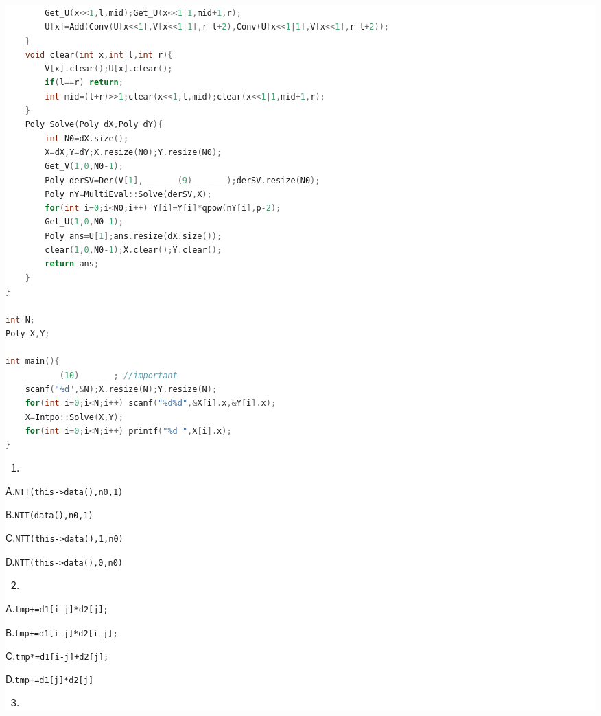 ```cpp
		Get_U(x<<1,l,mid);Get_U(x<<1|1,mid+1,r);
		U[x]=Add(Conv(U[x<<1],V[x<<1|1],r-l+2),Conv(U[x<<1|1],V[x<<1],r-l+2));
	}
	void clear(int x,int l,int r){
		V[x].clear();U[x].clear();
		if(l==r) return;
		int mid=(l+r)>>1;clear(x<<1,l,mid);clear(x<<1|1,mid+1,r);
	}
	Poly Solve(Poly dX,Poly dY){
		int N0=dX.size();
		X=dX,Y=dY;X.resize(N0);Y.resize(N0);
		Get_V(1,0,N0-1);
		Poly derSV=Der(V[1],_______(9)_______);derSV.resize(N0);
		Poly nY=MultiEval::Solve(derSV,X);
		for(int i=0;i<N0;i++) Y[i]=Y[i]*qpow(nY[i],p-2);
		Get_U(1,0,N0-1);
		Poly ans=U[1];ans.resize(dX.size());
		clear(1,0,N0-1);X.clear();Y.clear();
		return ans;
	}
}

int N;
Poly X,Y;

int main(){
	_______(10)_______; //important
	scanf("%d",&N);X.resize(N);Y.resize(N);
	for(int i=0;i<N;i++) scanf("%d%d",&X[i].x,&Y[i].x);
	X=Intpo::Solve(X,Y);
	for(int i=0;i<N;i++) printf("%d ",X[i].x);
}
```

1.
A.``NTT(this->data(),n0,1)``

B.``NTT(data(),n0,1)``

C.``NTT(this->data(),1,n0)``

D.``NTT(this->data(),0,n0)``

2.

A.``tmp+=d1[i-j]*d2[j];``

B.``tmp+=d1[i-j]*d2[i-j];``

C.``tmp*=d1[i-j]+d2[j];``

D.``tmp+=d1[j]*d2[j]``

3.
